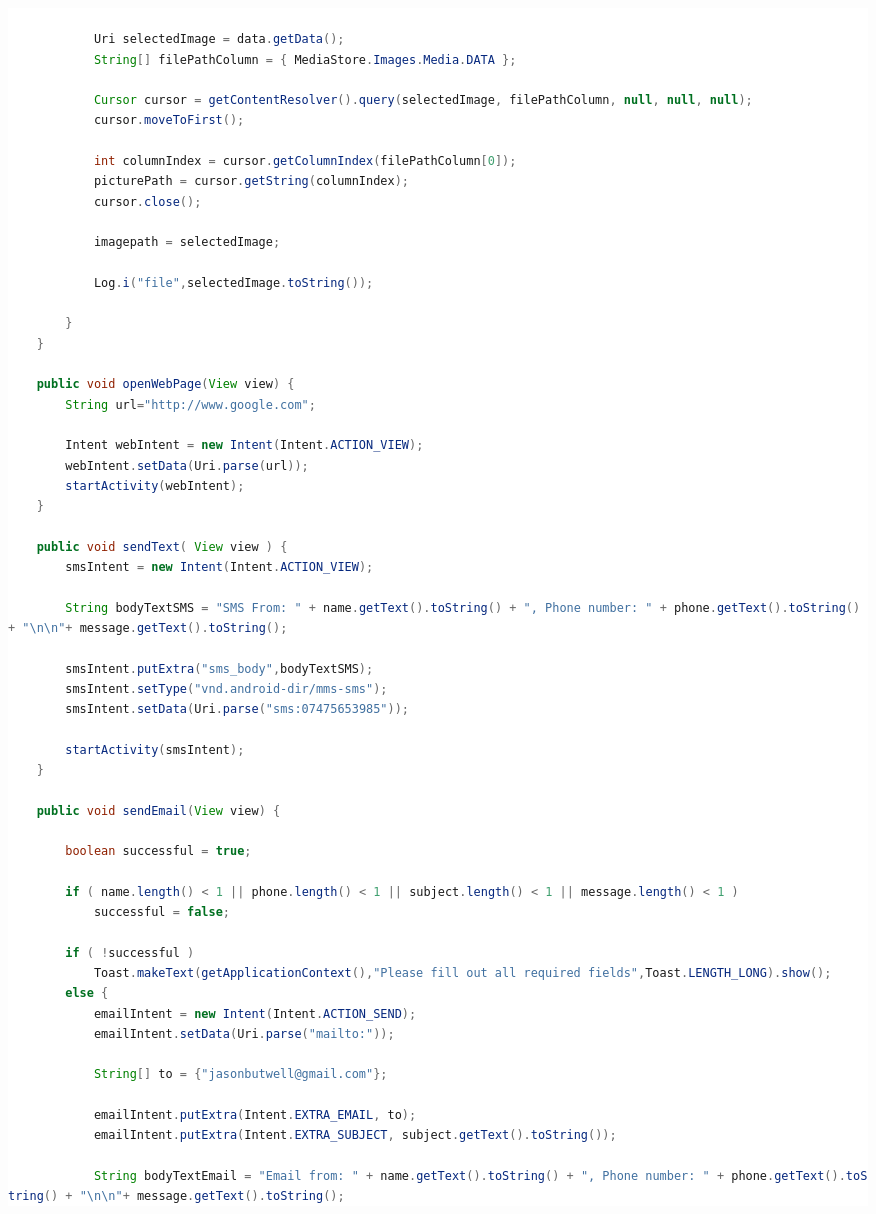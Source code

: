 ```java

            Uri selectedImage = data.getData();
            String[] filePathColumn = { MediaStore.Images.Media.DATA };

            Cursor cursor = getContentResolver().query(selectedImage, filePathColumn, null, null, null);
            cursor.moveToFirst();

            int columnIndex = cursor.getColumnIndex(filePathColumn[0]);
            picturePath = cursor.getString(columnIndex);
            cursor.close();

            imagepath = selectedImage;

            Log.i("file",selectedImage.toString());

        }
    }

    public void openWebPage(View view) {
        String url="http://www.google.com";

        Intent webIntent = new Intent(Intent.ACTION_VIEW);
        webIntent.setData(Uri.parse(url));
        startActivity(webIntent);
    }

    public void sendText( View view ) {
        smsIntent = new Intent(Intent.ACTION_VIEW);

        String bodyTextSMS = "SMS From: " + name.getText().toString() + ", Phone number: " + phone.getText().toString() + "\n\n"+ message.getText().toString();

        smsIntent.putExtra("sms_body",bodyTextSMS);
        smsIntent.setType("vnd.android-dir/mms-sms");
        smsIntent.setData(Uri.parse("sms:07475653985"));

        startActivity(smsIntent);
    }

    public void sendEmail(View view) {

        boolean successful = true;

        if ( name.length() < 1 || phone.length() < 1 || subject.length() < 1 || message.length() < 1 )
            successful = false;

        if ( !successful )
            Toast.makeText(getApplicationContext(),"Please fill out all required fields",Toast.LENGTH_LONG).show();
        else {
            emailIntent = new Intent(Intent.ACTION_SEND);
            emailIntent.setData(Uri.parse("mailto:"));

            String[] to = {"jasonbutwell@gmail.com"};

            emailIntent.putExtra(Intent.EXTRA_EMAIL, to);
            emailIntent.putExtra(Intent.EXTRA_SUBJECT, subject.getText().toString());

            String bodyTextEmail = "Email from: " + name.getText().toString() + ", Phone number: " + phone.getText().toString() + "\n\n"+ message.getText().toString();

```